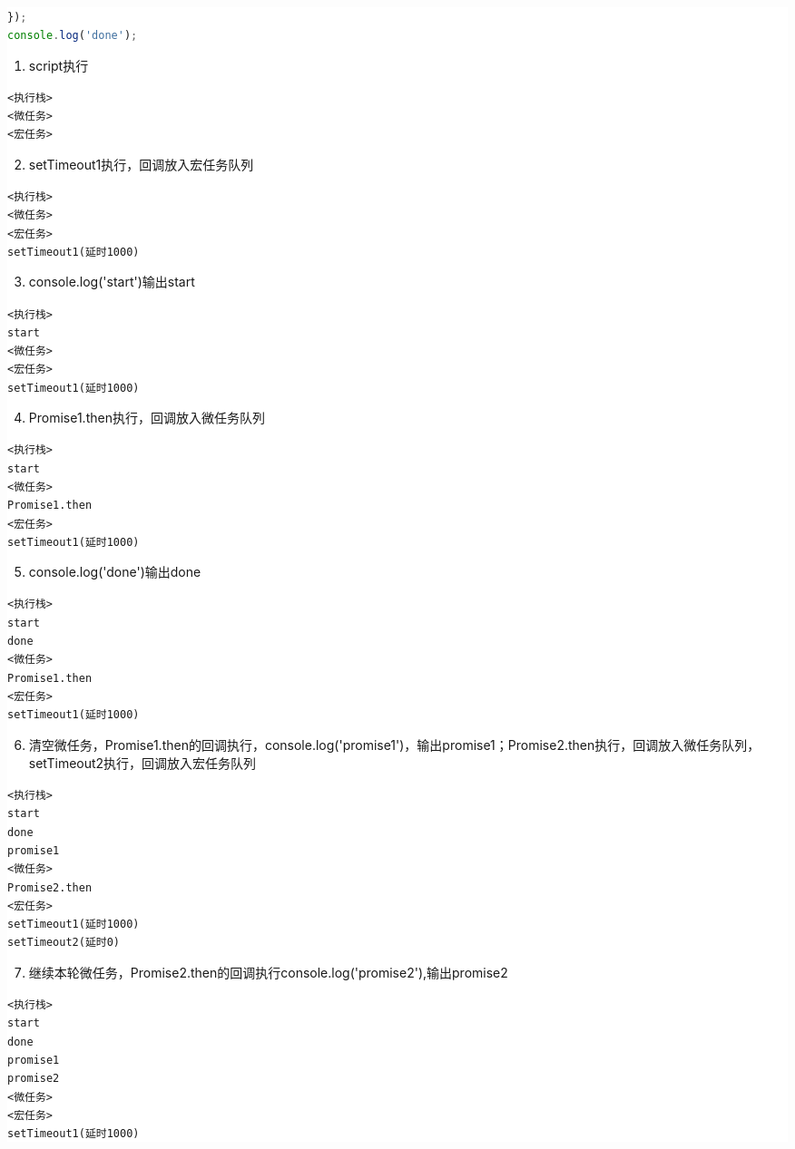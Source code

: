 ```javascript
});
console.log('done');
```
1. script执行
```md
<执行栈>
<微任务>
<宏任务>
```
2. setTimeout1执行，回调放入宏任务队列
```md
<执行栈>
<微任务>
<宏任务>
setTimeout1(延时1000)
```
3. console.log('start')输出start
```md
<执行栈>
start
<微任务>
<宏任务>
setTimeout1(延时1000)
```
4. Promise1.then执行，回调放入微任务队列
```md
<执行栈>
start
<微任务>
Promise1.then
<宏任务>
setTimeout1(延时1000)
```
5. console.log('done')输出done
```md
<执行栈>
start
done
<微任务>
Promise1.then
<宏任务>
setTimeout1(延时1000)
```
6. 清空微任务，Promise1.then的回调执行，console.log('promise1')，输出promise1；Promise2.then执行，回调放入微任务队列，setTimeout2执行，回调放入宏任务队列
```md
<执行栈>
start
done
promise1
<微任务>
Promise2.then
<宏任务>
setTimeout1(延时1000)
setTimeout2(延时0)
```
7. 继续本轮微任务，Promise2.then的回调执行console.log('promise2'),输出promise2
```md
<执行栈>
start
done
promise1
promise2
<微任务>
<宏任务>
setTimeout1(延时1000)
```